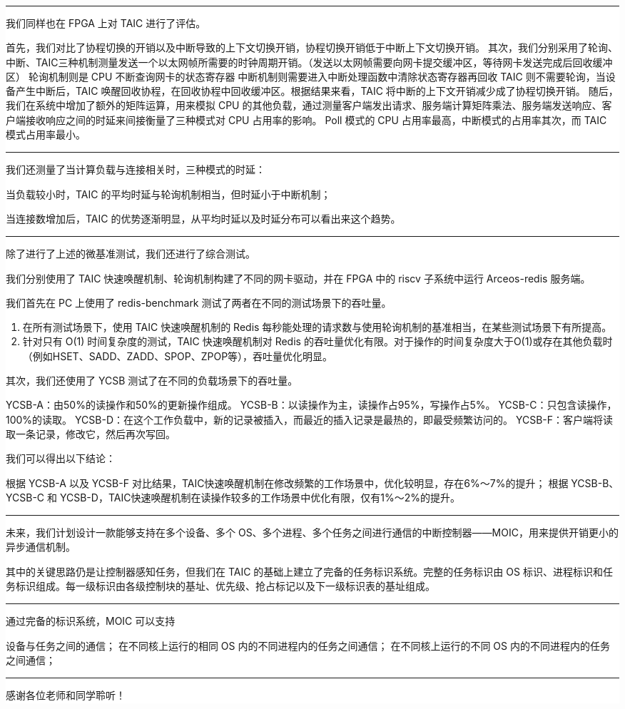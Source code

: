 ---------------------------------

我们同样也在 FPGA 上对 TAIC 进行了评估。

首先，我们对比了协程切换的开销以及中断导致的上下文切换开销，协程切换开销低于中断上下文切换开销。
其次，我们分别采用了轮询、中断、TAIC三种机制测量发送一个以太网帧所需要的时钟周期开销。（发送以太网帧需要向网卡提交缓冲区，等待网卡发送完成后回收缓冲区）
轮询机制则是 CPU 不断查询网卡的状态寄存器
中断机制则需要进入中断处理函数中清除状态寄存器再回收
TAIC 则不需要轮询，当设备产生中断后，TAIC 唤醒回收协程，在回收协程中回收缓冲区。根据结果来看，TAIC 将中断的上下文开销减少成了协程切换开销。
随后，我们在系统中增加了额外的矩阵运算，用来模拟 CPU 的其他负载，通过测量客户端发出请求、服务端计算矩阵乘法、服务端发送响应、客户端接收响应之间的时延来间接衡量了三种模式对 CPU 占用率的影响。
Poll 模式的 CPU 占用率最高，中断模式的占用率其次，而 TAIC 模式占用率最小。

---------------------------------

我们还测量了当计算负载与连接相关时，三种模式的时延：

当负载较小时，TAIC 的平均时延与轮询机制相当，但时延小于中断机制；

当连接数增加后，TAIC 的优势逐渐明显，从平均时延以及时延分布可以看出来这个趋势。

---------------------------------

除了进行了上述的微基准测试，我们还进行了综合测试。

我们分别使用了 TAIC 快速唤醒机制、轮询机制构建了不同的网卡驱动，并在 FPGA 中的 riscv 子系统中运行 Arceos-redis 服务端。

我们首先在 PC 上使用了 redis-benchmark 测试了两者在不同的测试场景下的吞吐量。

1. 在所有测试场景下，使用 TAIC 快速唤醒机制的 Redis 每秒能处理的请求数与使用轮询机制的基准相当，在某些测试场景下有所提高。
2. 针对只有 O(1) 时间复杂度的测试，TAIC 快速唤醒机制对 Redis 的吞吐量优化有限。对于操作的时间复杂度大于O(1)或存在其他负载时（例如HSET、SADD、ZADD、SPOP、ZPOP等），吞吐量优化明显。

其次，我们还使用了 YCSB 测试了在不同的负载场景下的吞吐量。

YCSB-A：由50%的读操作和50%的更新操作组成。
YCSB-B：以读操作为主，读操作占95%，写操作占5%。
YCSB-C：只包含读操作，100%的读取。
YCSB-D：在这个工作负载中，新的记录被插入，而最近的插入记录是最热的，即最受频繁访问的。
YCSB-F：客户端将读取一条记录，修改它，然后再次写回。

我们可以得出以下结论：

根据 YCSB-A 以及 YCSB-F 对比结果，TAIC快速唤醒机制在修改频繁的工作场景中，优化较明显，存在6%～7%的提升；
根据 YCSB-B、YCSB-C 和 YCSB-D，TAIC快速唤醒机制在读操作较多的工作场景中优化有限，仅有1%～2%的提升。

---------------------------------

未来，我们计划设计一款能够支持在多个设备、多个 OS、多个进程、多个任务之间进行通信的中断控制器——MOIC，用来提供开销更小的异步通信机制。

其中的关键思路仍是让控制器感知任务，但我们在 TAIC 的基础上建立了完备的任务标识系统。完整的任务标识由 OS 标识、进程标识和任务标识组成。每一级标识由各级控制块的基址、优先级、抢占标记以及下一级标识表的基址组成。

---------------------------------

通过完备的标识系统，MOIC 可以支持

设备与任务之间的通信；
在不同核上运行的相同 OS 内的不同进程内的任务之间通信；
在不同核上运行的不同 OS 内的不同进程内的任务之间通信；

---------------------------------

感谢各位老师和同学聆听！
